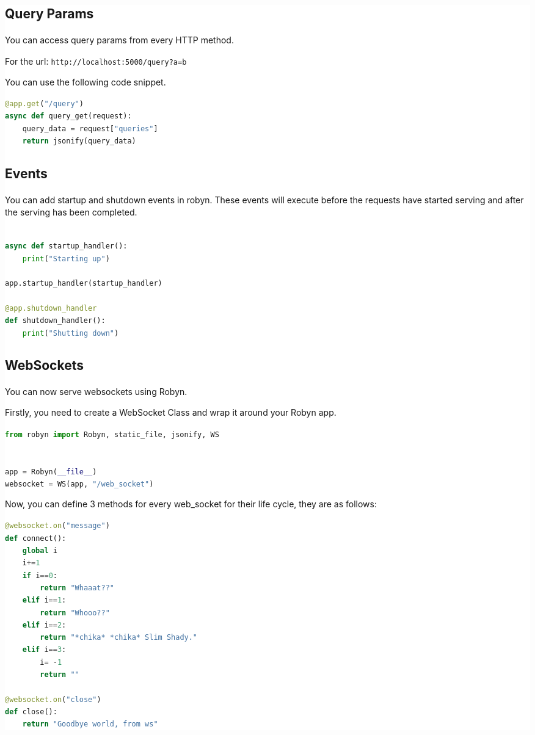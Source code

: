 
## Query Params

You can access query params from every HTTP method.

For the url: `http://localhost:5000/query?a=b`

You can use the following code snippet.

```python
@app.get("/query")
async def query_get(request):
    query_data = request["queries"]
    return jsonify(query_data)
```


## Events

You can add startup and shutdown events in robyn. These events will execute before the requests have started serving and after the serving has been completed.

```python

async def startup_handler():
    print("Starting up")

app.startup_handler(startup_handler)

@app.shutdown_handler
def shutdown_handler():
    print("Shutting down")
```

## WebSockets

You can now serve websockets using Robyn.

Firstly, you need to create a WebSocket Class and wrap it around your Robyn app.

```python
from robyn import Robyn, static_file, jsonify, WS


app = Robyn(__file__)
websocket = WS(app, "/web_socket")
```

Now, you can define 3 methods for every web_socket for their life cycle, they are as follows:

```python
@websocket.on("message")
def connect():
    global i
    i+=1
    if i==0:
        return "Whaaat??"
    elif i==1:
        return "Whooo??"
    elif i==2:
        return "*chika* *chika* Slim Shady."
    elif i==3:
        i= -1
        return ""

@websocket.on("close")
def close():
    return "Goodbye world, from ws"
```